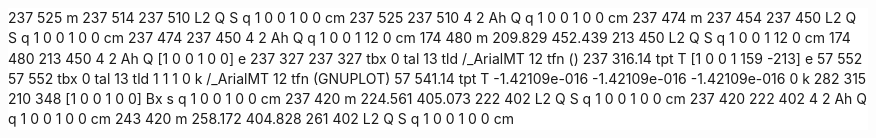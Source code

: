 237 525 m
237 514 237 510 L2
Q
S
q
1 0 0 1 0 0 cm
237 525 237 510 4 2 Ah
Q
q
1 0 0 1 0 0 cm
237 474 m
237 454 237 450 L2
Q
S
q
1 0 0 1 0 0 cm
237 474 237 450 4 2 Ah
Q
q
1 0 0 1 12 0 cm
174 480 m
209.829 452.439 213 450 L2
Q
S
q
1 0 0 1 12 0 cm
174 480 213 450 4 2 Ah
Q
[1 0 0 1 0 0] e
237 327 237 327 tbx
0 tal
13 tld
/_ArialMT 12 tfn
() 237 316.14 tpt
T
[1 0 0 1 159 -213] e
57 552 57 552 tbx
0 tal
13 tld
1 1 1 0 k
/_ArialMT 12 tfn
(GNUPLOT) 57 541.14 tpt
T
-1.42109e-016 -1.42109e-016 -1.42109e-016 0 k
282 315 210 348 [1 0 0 1 0 0] Bx
s
q
1 0 0 1 0 0 cm
237 420 m
224.561 405.073 222 402 L2
Q
S
q
1 0 0 1 0 0 cm
237 420 222 402 4 2 Ah
Q
q
1 0 0 1 0 0 cm
243 420 m
258.172 404.828 261 402 L2
Q
S
q
1 0 0 1 0 0 cm